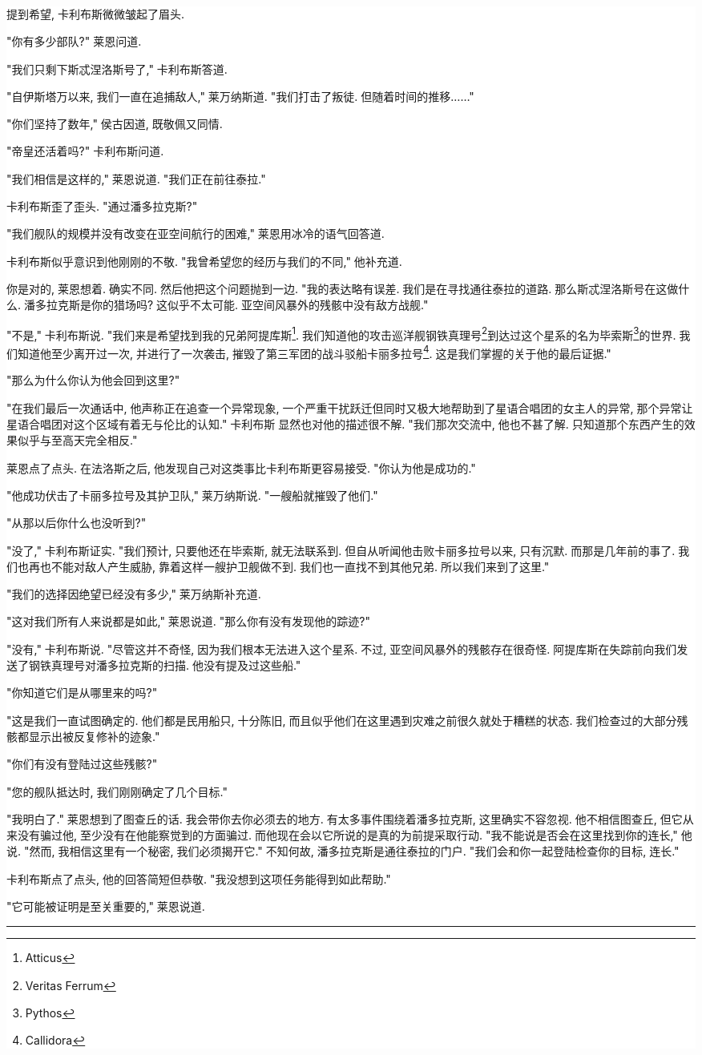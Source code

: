 提到希望, 卡利布斯微微皱起了眉头.

"你有多少部队?" 莱恩问道.

"我们只剩下斯忒涅洛斯号了," 卡利布斯答道.

"自伊斯塔万以来, 我们一直在追捕敌人," 莱万纳斯道. "我们打击了叛徒. 但随着时间的推移……"

"你们坚持了数年," 侯古因道, 既敬佩又同情.

"帝皇还活着吗?" 卡利布斯问道.

"我们相信是这样的," 莱恩说道. "我们正在前往泰拉."

卡利布斯歪了歪头. "通过潘多拉克斯?"

"我们舰队的规模并没有改变在亚空间航行的困难," 莱恩用冰冷的语气回答道.

卡利布斯似乎意识到他刚刚的不敬. "我曾希望您的经历与我们的不同," 他补充道.

你是对的, 莱恩想着. 确实不同. 然后他把这个问题抛到一边. "我的表达略有误差. 我们是在寻找通往泰拉的道路. 那么斯忒涅洛斯号在这做什么. 潘多拉克斯是你的猎场吗? 这似乎不太可能. 亚空间风暴外的残骸中没有敌方战舰."

"不是," 卡利布斯说. "我们来是希望找到我的兄弟阿提库斯[^7]. 我们知道他的攻击巡洋舰钢铁真理号[^8]到达过这个星系的名为毕索斯[^9]的世界. 我们知道他至少离开过一次, 并进行了一次袭击, 摧毁了第三军团的战斗驳船卡丽多拉号[^10]. 这是我们掌握的关于他的最后证据."

"那么为什么你认为他会回到这里?"

"在我们最后一次通话中, 他声称正在追查一个异常现象, 一个严重干扰跃迁但同时又极大地帮助到了星语合唱团的女主人的异常, 那个异常让星语合唱团对这个区域有着无与伦比的认知." 卡利布斯 显然也对他的描述很不解. "我们那次交流中, 他也不甚了解. 只知道那个东西产生的效果似乎与至高天完全相反."

莱恩点了点头. 在法洛斯之后, 他发现自己对这类事比卡利布斯更容易接受. "你认为他是成功的."

"他成功伏击了卡丽多拉号及其护卫队," 莱万纳斯说. "一艘船就摧毁了他们."

"从那以后你什么也没听到?"

"没了," 卡利布斯证实. "我们预计, 只要他还在毕索斯, 就无法联系到. 但自从听闻他击败卡丽多拉号以来, 只有沉默. 而那是几年前的事了. 我们也再也不能对敌人产生威胁, 靠着这样一艘护卫舰做不到. 我们也一直找不到其他兄弟. 所以我们来到了这里."

"我们的选择因绝望已经没有多少," 莱万纳斯补充道.

"这对我们所有人来说都是如此," 莱恩说道. "那么你有没有发现他的踪迹?"

"没有," 卡利布斯说. "尽管这并不奇怪, 因为我们根本无法进入这个星系. 不过, 亚空间风暴外的残骸存在很奇怪. 阿提库斯在失踪前向我们发送了钢铁真理号对潘多拉克斯的扫描. 他没有提及过这些船."

"你知道它们是从哪里来的吗?"

"这是我们一直试图确定的. 他们都是民用船只, 十分陈旧, 而且似乎他们在这里遇到灾难之前很久就处于糟糕的状态. 我们检查过的大部分残骸都显示出被反复修补的迹象."

"你们有没有登陆过这些残骸?"

"您的舰队抵达时, 我们刚刚确定了几个目标."

"我明白了." 莱恩想到了图查丘的话. 我会带你去你必须去的地方. 有太多事件围绕着潘多拉克斯, 这里确实不容忽视. 他不相信图查丘, 但它从来没有骗过他, 至少没有在他能察觉到的方面骗过. 而他现在会以它所说的是真的为前提采取行动. "我不能说是否会在这里找到你的连长," 他说. "然而, 我相信这里有一个秘密, 我们必须揭开它." 不知何故, 潘多拉克斯是通往泰拉的门户. "我们会和你一起登陆检查你的目标, 连长."

卡利布斯点了点头, 他的回答简短但恭敬. "我没想到这项任务能得到如此帮助."

"它可能被证明是至关重要的," 莱恩说道.

--------


[^1]: Stenius
[^2]: Sthenelus
[^3]: Ferrus Manus
[^4]: Khalybus
[^5]: Farith Redloss
[^6]: Levannas
[^7]: Atticus
[^8]: Veritas Ferrum
[^9]: Pythos
[^10]: Callidora
[^11]: Exaltatio Angeli
[^12]: Exaltatio Angeli
[^13]: Orexis
[^14]: Sable
[^15]: volkite serpenta
[^16]: Aphovos
[^17]: Gorthia
[^18]: Antalcidas
[^19]: Altuzer
[^20]: Vitam Mortem
[^21]: Night Revelation
[^22]: Infinite Fall
[^23]: Phosphene
[^24]: Descent from Hope
[^25]: High Ascent
[^26]: Cornucopia
[^27]: Triumph of Reason
[^28]: Magisterial
[^29]: Bellatorus
[^30]: Creuisse
[^31]: Gauntlet of Glory
[^32]: Suspiria Majestrix
[^33]: Chronicle
[^34]: Glory of Fire
[^35]: 这个不知道怎么翻
[^36]: Praetorian Trust
[^37]: Triumph of Espandor
[^38]: Unbroken Vigil
[^39]: Aquiline